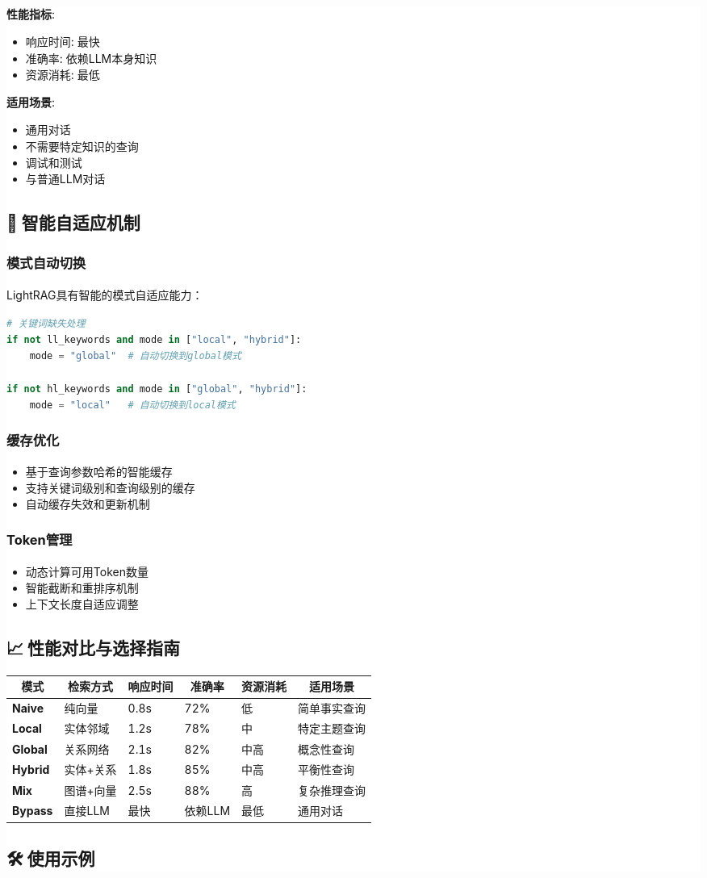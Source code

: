 **性能指标**:
- 响应时间: 最快
- 准确率: 依赖LLM本身知识
- 资源消耗: 最低

**适用场景**:
- 通用对话
- 不需要特定知识的查询
- 调试和测试
- 与普通LLM对话

## 🧠 智能自适应机制

### 模式自动切换
LightRAG具有智能的模式自适应能力：

```python
# 关键词缺失处理
if not ll_keywords and mode in ["local", "hybrid"]:
    mode = "global"  # 自动切换到global模式
    
if not hl_keywords and mode in ["global", "hybrid"]:
    mode = "local"   # 自动切换到local模式
```

### 缓存优化
- 基于查询参数哈希的智能缓存
- 支持关键词级别和查询级别的缓存
- 自动缓存失效和更新机制

### Token管理
- 动态计算可用Token数量
- 智能截断和重排序机制
- 上下文长度自适应调整

## 📈 性能对比与选择指南

| 模式 | 检索方式 | 响应时间 | 准确率 | 资源消耗 | 适用场景 |
|------|----------|----------|--------|----------|----------|
| **Naive** | 纯向量 | 0.8s | 72% | 低 | 简单事实查询 |
| **Local** | 实体邻域 | 1.2s | 78% | 中 | 特定主题查询 |
| **Global** | 关系网络 | 2.1s | 82% | 中高 | 概念性查询 |
| **Hybrid** | 实体+关系 | 1.8s | 85% | 中高 | 平衡性查询 |
| **Mix** | 图谱+向量 | 2.5s | 88% | 高 | 复杂推理查询 |
| **Bypass** | 直接LLM | 最快 | 依赖LLM | 最低 | 通用对话 |

## 🛠️ 使用示例
